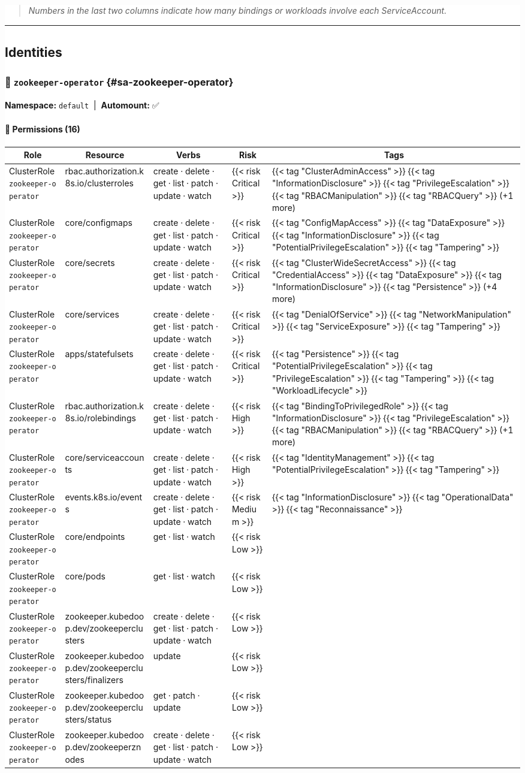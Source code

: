 > _Numbers in the last two columns indicate how many bindings or workloads involve each ServiceAccount._

---

## Identities

### 🤖 `zookeeper-operator` {#sa-zookeeper-operator}

**Namespace:** `default`  |  **Automount:** ✅

#### 🔑 Permissions (16)

| Role                             | Resource                                            | Verbs                                                 | Risk                  | Tags                                                                                                                                                                         |
| -------------------------------- | --------------------------------------------------- | ----------------------------------------------------- | --------------------- | ---------------------------------------------------------------------------------------------------------------------------------------------------------------------------- |
| ClusterRole `zookeeper-operator` | rbac.authorization.k8s.io/clusterroles              | create · delete · get · list · patch · update · watch | {{< risk Critical >}} | {{< tag "ClusterAdminAccess" >}} {{< tag "InformationDisclosure" >}} {{< tag "PrivilegeEscalation" >}} {{< tag "RBACManipulation" >}} {{< tag "RBACQuery" >}} (+1 more)      |
| ClusterRole `zookeeper-operator` | core/configmaps                                     | create · delete · get · list · patch · update · watch | {{< risk Critical >}} | {{< tag "ConfigMapAccess" >}} {{< tag "DataExposure" >}} {{< tag "InformationDisclosure" >}} {{< tag "PotentialPrivilegeEscalation" >}} {{< tag "Tampering" >}}              |
| ClusterRole `zookeeper-operator` | core/secrets                                        | create · delete · get · list · patch · update · watch | {{< risk Critical >}} | {{< tag "ClusterWideSecretAccess" >}} {{< tag "CredentialAccess" >}} {{< tag "DataExposure" >}} {{< tag "InformationDisclosure" >}} {{< tag "Persistence" >}} (+4 more)      |
| ClusterRole `zookeeper-operator` | core/services                                       | create · delete · get · list · patch · update · watch | {{< risk Critical >}} | {{< tag "DenialOfService" >}} {{< tag "NetworkManipulation" >}} {{< tag "ServiceExposure" >}} {{< tag "Tampering" >}}                                                        |
| ClusterRole `zookeeper-operator` | apps/statefulsets                                   | create · delete · get · list · patch · update · watch | {{< risk Critical >}} | {{< tag "Persistence" >}} {{< tag "PotentialPrivilegeEscalation" >}} {{< tag "PrivilegeEscalation" >}} {{< tag "Tampering" >}} {{< tag "WorkloadLifecycle" >}}               |
| ClusterRole `zookeeper-operator` | rbac.authorization.k8s.io/rolebindings              | create · delete · get · list · patch · update · watch | {{< risk High >}}     | {{< tag "BindingToPrivilegedRole" >}} {{< tag "InformationDisclosure" >}} {{< tag "PrivilegeEscalation" >}} {{< tag "RBACManipulation" >}} {{< tag "RBACQuery" >}} (+1 more) |
| ClusterRole `zookeeper-operator` | core/serviceaccounts                                | create · delete · get · list · patch · update · watch | {{< risk High >}}     | {{< tag "IdentityManagement" >}} {{< tag "PotentialPrivilegeEscalation" >}} {{< tag "Tampering" >}}                                                                          |
| ClusterRole `zookeeper-operator` | events.k8s.io/events                                | create · delete · get · list · patch · update · watch | {{< risk Medium >}}   | {{< tag "InformationDisclosure" >}} {{< tag "OperationalData" >}} {{< tag "Reconnaissance" >}}                                                                               |
| ClusterRole `zookeeper-operator` | core/endpoints                                      | get · list · watch                                    | {{< risk Low >}}      |                                                                                                                                                                              |
| ClusterRole `zookeeper-operator` | core/pods                                           | get · list · watch                                    | {{< risk Low >}}      |                                                                                                                                                                              |
| ClusterRole `zookeeper-operator` | zookeeper.kubedoop.dev/zookeeperclusters            | create · delete · get · list · patch · update · watch | {{< risk Low >}}      |                                                                                                                                                                              |
| ClusterRole `zookeeper-operator` | zookeeper.kubedoop.dev/zookeeperclusters/finalizers | update                                                | {{< risk Low >}}      |                                                                                                                                                                              |
| ClusterRole `zookeeper-operator` | zookeeper.kubedoop.dev/zookeeperclusters/status     | get · patch · update                                  | {{< risk Low >}}      |                                                                                                                                                                              |
| ClusterRole `zookeeper-operator` | zookeeper.kubedoop.dev/zookeeperznodes              | create · delete · get · list · patch · update · watch | {{< risk Low >}}      |                                                                                                                                                                              |